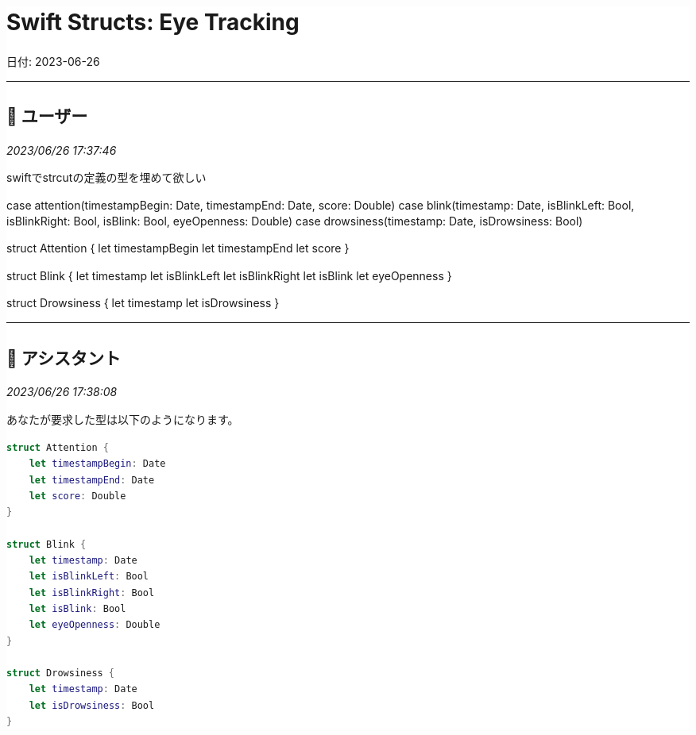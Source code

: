 # Swift Structs: Eye Tracking

日付: 2023-06-26

---

## 👤 ユーザー
*2023/06/26 17:37:46*

swiftでstrcutの定義の型を埋めて欲しい

case attention(timestampBegin: Date, timestampEnd: Date, score: Double)
case blink(timestamp: Date, isBlinkLeft: Bool, isBlinkRight: Bool, isBlink: Bool, eyeOpenness: Double)
case drowsiness(timestamp: Date, isDrowsiness: Bool)

struct Attention {
    let timestampBegin
    let timestampEnd
    let score
}

struct Blink {
    let timestamp
    let isBlinkLeft
    let isBlinkRight
    let isBlink
    let eyeOpenness
}

struct Drowsiness {
    let timestamp
    let isDrowsiness
}

---

## 🤖 アシスタント
*2023/06/26 17:38:08*

あなたが要求した型は以下のようになります。

```swift
struct Attention {
    let timestampBegin: Date
    let timestampEnd: Date
    let score: Double
}

struct Blink {
    let timestamp: Date
    let isBlinkLeft: Bool
    let isBlinkRight: Bool
    let isBlink: Bool
    let eyeOpenness: Double
}

struct Drowsiness {
    let timestamp: Date
    let isDrowsiness: Bool
}
```
